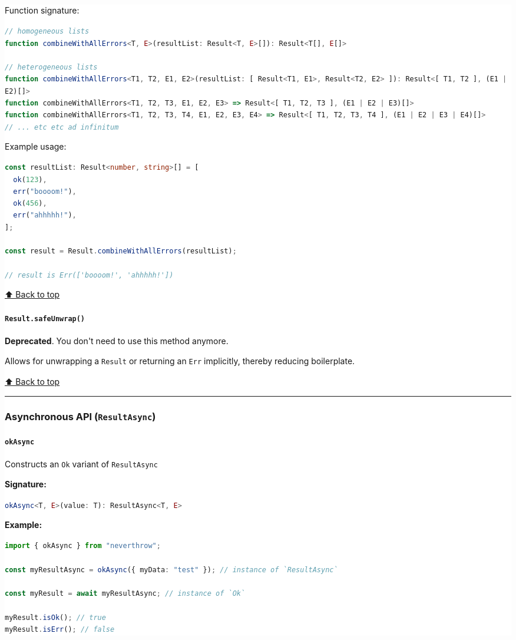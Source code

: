 Function signature:

```typescript
// homogeneous lists
function combineWithAllErrors<T, E>(resultList: Result<T, E>[]): Result<T[], E[]>

// heterogeneous lists
function combineWithAllErrors<T1, T2, E1, E2>(resultList: [ Result<T1, E1>, Result<T2, E2> ]): Result<[ T1, T2 ], (E1 | E2)[]>
function combineWithAllErrors<T1, T2, T3, E1, E2, E3> => Result<[ T1, T2, T3 ], (E1 | E2 | E3)[]>
function combineWithAllErrors<T1, T2, T3, T4, E1, E2, E3, E4> => Result<[ T1, T2, T3, T4 ], (E1 | E2 | E3 | E4)[]>
// ... etc etc ad infinitum
```

Example usage:

```typescript
const resultList: Result<number, string>[] = [
  ok(123),
  err("boooom!"),
  ok(456),
  err("ahhhhh!"),
];

const result = Result.combineWithAllErrors(resultList);

// result is Err(['boooom!', 'ahhhhh!'])
```

[⬆️ Back to top](#toc)

#### `Result.safeUnwrap()`

**Deprecated**. You don't need to use this method anymore.

Allows for unwrapping a `Result` or returning an `Err` implicitly, thereby
reducing boilerplate.

[⬆️ Back to top](#toc)

---

### Asynchronous API (`ResultAsync`)

#### `okAsync`

Constructs an `Ok` variant of `ResultAsync`

**Signature:**

```typescript
okAsync<T, E>(value: T): ResultAsync<T, E>
```

**Example:**

```typescript
import { okAsync } from "neverthrow";

const myResultAsync = okAsync({ myData: "test" }); // instance of `ResultAsync`

const myResult = await myResultAsync; // instance of `Ok`

myResult.isOk(); // true
myResult.isErr(); // false
```
